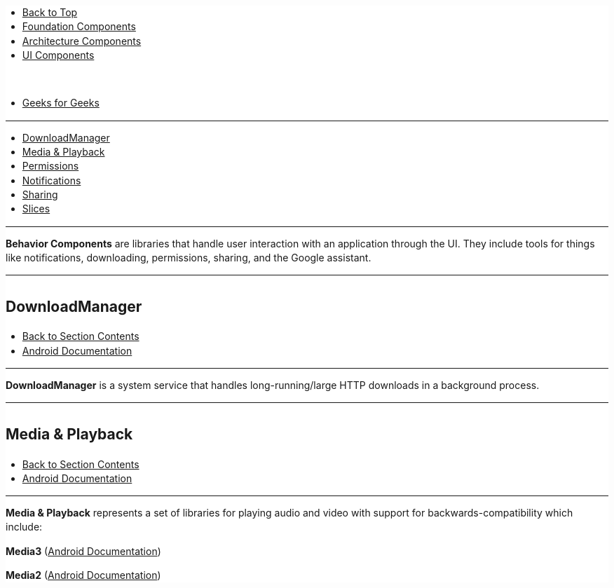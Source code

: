 - [Back to Top](#jetpack-software-components)
- [Foundation Components](#foundation-components)
- [Architecture Components](#architecture-components)
- [UI Components](#ui-components)

<br>

- [Geeks for Geeks](https://www.geeksforgeeks.org/behaviour-components-of-android-jetpack/)

---

- [DownloadManager](#downloadmanager)
- [Media & Playback](#media--playback)
- [Permissions](#permissions)
- [Notifications](#notifications)
- [Sharing](#sharing)
- [Slices](#slices)

---

**Behavior Components** are libraries that handle user interaction with an application through the UI. They include tools for things like notifications, downloading, permissions, sharing, and the Google assistant.

---

## DownloadManager

- [Back to Section Contents](#behavior-components)
- [Android Documentation](https://developer.android.com/reference/kotlin/android/app/DownloadManager?hl=en)

---

**DownloadManager** is a system service that handles long-running/large HTTP downloads in a background process.

---

## Media & Playback

- [Back to Section Contents](#behavior-components)
- [Android Documentation](https://developer.android.com/guide/topics/media-apps/media-apps-overview)

---

**Media & Playback** represents a set of libraries for playing audio and video with support for backwards-compatibility which include:

**Media3** ([Android Documentation](https://developer.android.com/jetpack/androidx/releases/media3))

**Media2** ([Android Documentation](https://developer.android.com/jetpack/androidx/releases/media2))
